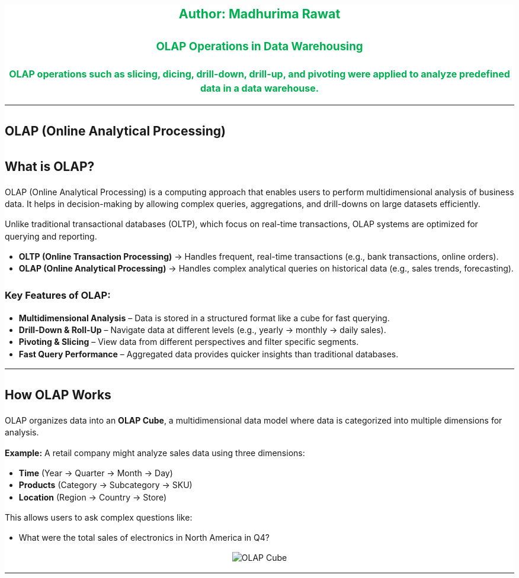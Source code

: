 <div style='text-align:center; color: #00B050'>
<h1 style="font-size: 16pt">Author: Madhurima Rawat</h1>
<h2 style="font-size: 14pt">OLAP Operations in Data Warehousing</h2>

<h3 style="font-size: 12pt">OLAP operations such as slicing, dicing, drill-down, drill-up, and pivoting were applied to analyze predefined data in a data warehouse.</h3>
</div>

---

## **OLAP (Online Analytical Processing)**

## **What is OLAP?**

OLAP (Online Analytical Processing) is a computing approach that enables users to perform multidimensional analysis of business data. It helps in decision-making by allowing complex queries, aggregations, and drill-downs on large datasets efficiently.

Unlike traditional transactional databases (OLTP), which focus on real-time transactions, OLAP systems are optimized for querying and reporting.

- **OLTP (Online Transaction Processing)** → Handles frequent, real-time transactions (e.g., bank transactions, online orders).
- **OLAP (Online Analytical Processing)** → Handles complex analytical queries on historical data (e.g., sales trends, forecasting).

### **Key Features of OLAP:**

- **Multidimensional Analysis** – Data is stored in a structured format like a cube for fast querying.
- **Drill-Down & Roll-Up** – Navigate data at different levels (e.g., yearly → monthly → daily sales).
- **Pivoting & Slicing** – View data from different perspectives and filter specific segments.
- **Fast Query Performance** – Aggregated data provides quicker insights than traditional databases.

---

## **How OLAP Works**

OLAP organizes data into an **OLAP Cube**, a multidimensional data model where data is categorized into multiple dimensions for analysis.

**Example:** A retail company might analyze sales data using three dimensions:

- **Time** (Year → Quarter → Month → Day)
- **Products** (Category → Subcategory → SKU)
- **Location** (Region → Country → Store)

This allows users to ask complex questions like:

- What were the total sales of electronics in North America in Q4?

<p align="center">  
    <img src="https://cdn.infodiagram.com/c/243800/operations-olap-cube.webp" alt="OLAP Cube" height="300px">  
</p>

---